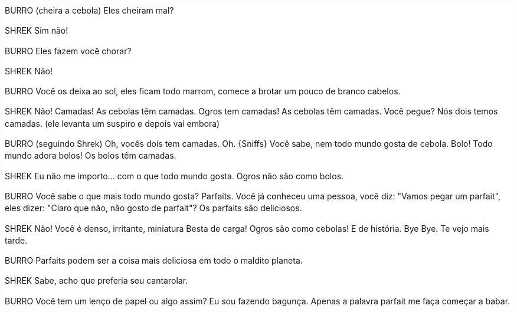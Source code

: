 BURRO
(cheira a cebola) Eles cheiram mal?

SHREK
Sim não!

BURRO
Eles fazem você chorar?

SHREK
Não!

BURRO
Você os deixa ao sol, eles ficam
todo marrom, comece a brotar um pouco de branco
cabelos.

SHREK
Não! Camadas! As cebolas têm camadas. Ogros
tem camadas! As cebolas têm camadas. Você
pegue? Nós dois temos camadas. (ele levanta
um suspiro e depois vai embora)

BURRO
(seguindo Shrek) Oh, vocês dois
tem camadas. Oh. {Sniffs} Você sabe,
nem todo mundo gosta de cebola. Bolo! Todo mundo
adora bolos! Os bolos têm camadas.

SHREK
Eu não me importo... com o que todo mundo gosta.
Ogros não são como bolos.

BURRO
Você sabe o que mais todo mundo gosta?
Parfaits. Você já conheceu uma pessoa,
você diz: "Vamos pegar um parfait", eles
dizer: "Claro que não, não gosto de parfait"?
Os parfaits são deliciosos.

SHREK
Não! Você é denso, irritante, miniatura
Besta de carga! Ogros são como cebolas!
E de história. Bye Bye. Te vejo mais tarde.


BURRO
Parfaits podem ser a coisa mais deliciosa
em todo o maldito planeta.

SHREK
Sabe, acho que preferia seu cantarolar.


BURRO
Você tem um lenço de papel ou algo assim? Eu sou
fazendo bagunça. Apenas a palavra parfait
me faça começar a babar.
